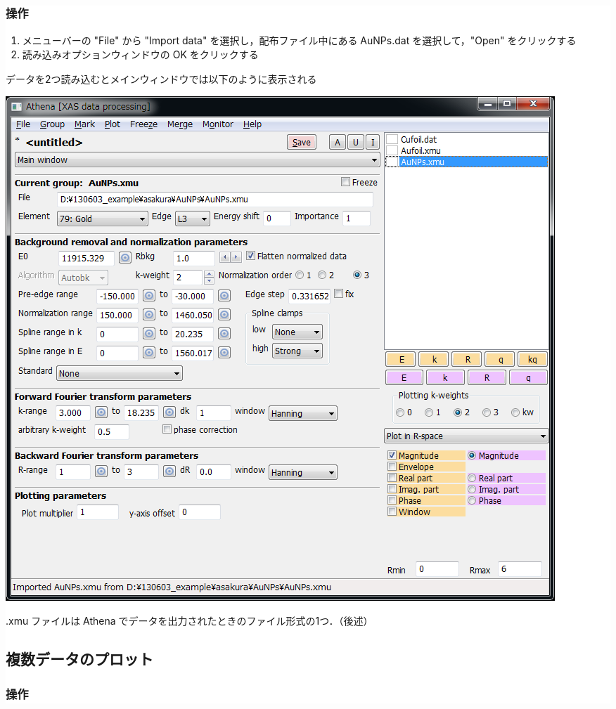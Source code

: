 ### 操作

1.  メニューバーの "File" から "Import data" を選択し，配布ファイル中にある AuNPs.dat を選択して，"Open" をクリックする
2.  読み込みオプションウィンドウの OK をクリックする

データを2つ読み込むとメインウィンドウでは以下のように表示される

![3つのデータがインポートされたメインウィンドウ](_static/athena/images/Athena_import_Au.png "3つのデータがインポートされたメインウィンドウ")

.xmu ファイルは Athena でデータを出力されたときのファイル形式の1つ．（後述）

複数データのプロット
--------------------

### 操作
